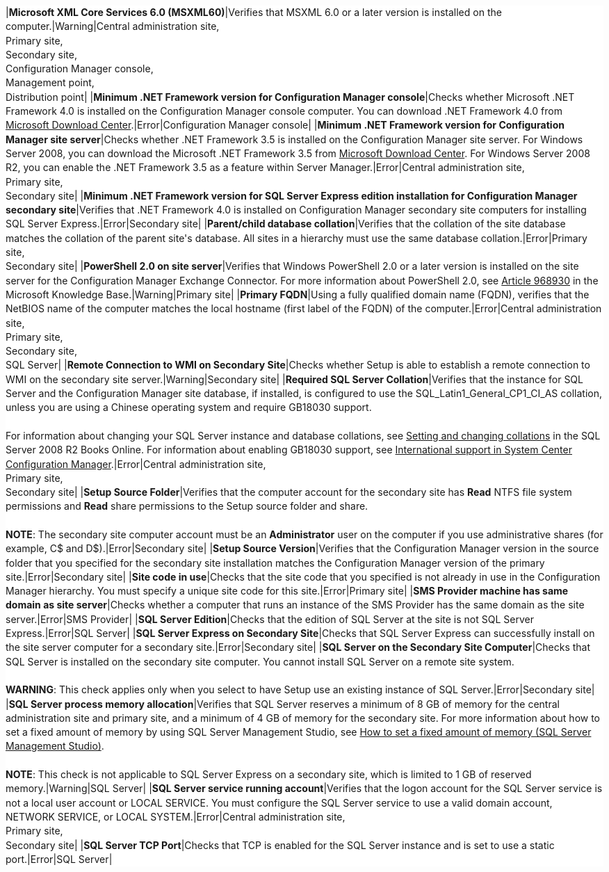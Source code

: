 |**Microsoft XML Core Services 6.0 (MSXML60)**|Verifies that MSXML 6.0 or a later version is installed on the computer.|Warning|Central administration site, <br>Primary site, <br>Secondary site, <br>Configuration Manager console, <br>Management point, <br>Distribution point|
|**Minimum .NET Framework version for Configuration Manager console**|Checks whether Microsoft .NET Framework 4.0 is installed on the Configuration Manager console computer. You can download .NET Framework 4.0 from [Microsoft Download Center](http://go.microsoft.com/fwlink/p/?LinkId=189149).|Error|Configuration Manager console|
|**Minimum .NET Framework version for Configuration Manager site server**|Checks whether .NET Framework 3.5 is installed on the Configuration Manager site server. For Windows Server 2008, you can download the Microsoft .NET Framework 3.5 from [Microsoft Download Center](http://go.microsoft.com/fwlink/p/?LinkId=185604). For Windows Server 2008 R2, you can enable the .NET Framework 3.5 as a feature within Server Manager.|Error|Central administration site, <br>Primary site, <br>Secondary site|
|**Minimum .NET Framework version for SQL Server Express edition installation for Configuration Manager secondary site**|Verifies that .NET Framework 4.0 is installed on Configuration Manager secondary site computers for installing SQL Server Express.|Error|Secondary site|
|**Parent/child database collation**|Verifies that the collation of the site database matches the collation of the parent site's database. All sites in a hierarchy must use the same database collation.|Error|Primary site, <br>Secondary site|
|**PowerShell 2.0 on site server**|Verifies that Windows PowerShell 2.0 or a later version is installed on the site server for the Configuration Manager Exchange Connector. For more information about PowerShell 2.0, see [Article 968930](http://go.microsoft.com/fwlink/p/?LinkId=226450) in the Microsoft Knowledge Base.|Warning|Primary site|
|**Primary FQDN**|Using a fully qualified domain name (FQDN), verifies that the NetBIOS name of the computer matches the local hostname (first label of the FQDN) of the computer.|Error|Central administration site, <br>Primary site, <br>Secondary site, <br>SQL Server|
|**Remote Connection to WMI on Secondary Site**|Checks whether Setup is able to establish a remote connection to WMI on the secondary site server.|Warning|Secondary site|
|**Required SQL Server Collation**|Verifies that the instance for SQL Server and the Configuration Manager site database, if installed, is configured to use the SQL_Latin1_General_CP1_CI_AS collation, unless you are using a Chinese operating system and require GB18030 support.<br><br>For information about changing your SQL Server instance and database collations, see [Setting and changing collations](http://go.microsoft.com/fwlink/p/?LinkID=234541) in the SQL Server 2008 R2 Books Online.  For information about enabling GB18030 support, see [International support in System Center Configuration Manager](../../../../core/plan-design/hierarchy/international-support.md).|Error|Central administration site, <br>Primary site, <br>Secondary site|
|**Setup Source Folder**|Verifies that the computer account for the secondary site has **Read** NTFS file system permissions and **Read** share permissions to the Setup source folder and share.<br><br>**NOTE**: The secondary site computer account must be an **Administrator** user on the computer if you use administrative shares (for example, C$ and D$).|Error|Secondary site|
|**Setup Source Version**|Verifies that the Configuration Manager version in the source folder that you specified for the secondary site installation matches the Configuration Manager version of the primary site.|Error|Secondary site|
|**Site code in use**|Checks that the site code that you specified is not already in use in the Configuration Manager hierarchy. You must specify a unique site code for this site.|Error|Primary site|
|**SMS Provider machine has same domain as site server**|Checks whether a computer that runs an instance of the SMS Provider has the same domain as the site server.|Error|SMS Provider|
|**SQL Server Edition**|Checks that the edition of SQL Server at the site is not SQL Server Express.|Error|SQL Server|
|**SQL Server Express on Secondary Site**|Checks that SQL Server Express can successfully install on the site server computer for a secondary site.|Error|Secondary site|
|**SQL Server on the Secondary Site Computer**|Checks that SQL Server is installed on the secondary site computer. You cannot install SQL Server on a remote site system.<br><br>**WARNING**: This check applies only when you select to have Setup use an existing instance of SQL Server.|Error|Secondary site|
|**SQL Server process memory allocation**|Verifies that SQL Server reserves a minimum of 8 GB of memory for the central administration site and primary site, and a minimum of 4 GB of memory for the secondary site. For more information about how to set a fixed amount of memory by using SQL Server Management Studio, see [How to set a fixed amount of memory (SQL Server Management Studio)](http://go.microsoft.com/fwlink/p/?LinkId=233759).<br><br>**NOTE**: This check is not applicable to SQL Server Express on a secondary site, which is limited to 1 GB of reserved memory.|Warning|SQL Server|
|**SQL Server service running account**|Verifies that the logon account for the SQL Server service is not a local user account or LOCAL SERVICE. You must configure the SQL Server service to use a valid domain account, NETWORK SERVICE, or LOCAL SYSTEM.|Error|Central administration site, <br>Primary site, <br>Secondary site|
|**SQL Server TCP Port**|Checks that TCP is enabled for the SQL Server instance and is set to use a static port.|Error|SQL Server|